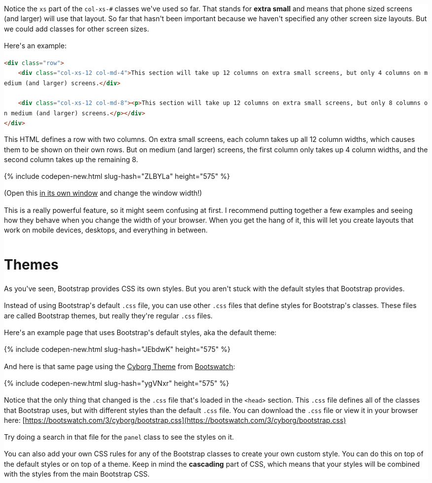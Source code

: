 Notice the `xs` part of the `col-xs-#` classes we've used so far. That stands for **extra small** and means that phone sized screens (and larger) will use that layout. So far that hasn't been important because we haven't specified any other screen size layouts. But we could add classes for other screen sizes. 

Here's an example:

```html
<div class="row">
	<div class="col-xs-12 col-md-4">This section will take up 12 columns on extra small screens, but only 4 columns on medium (and larger) screens.</div>

	<div class="col-xs-12 col-md-8"><p>This section will take up 12 columns on extra small screens, but only 8 columns on medium (and larger) screens.</p></div>
</div>
```

This HTML defines a row with two columns. On extra small screens, each column takes up all 12 column widths, which causes them to be shown on their own rows. But on medium (and larger) screens, the first column only takes up 4 column widths, and the second column takes up the remaining 8.

{% include codepen-new.html slug-hash="ZLBYLa" height="575" %}

(Open this [in its own window](http://codepen.io/KevinWorkman/pen/ZLBYLa) and change the window width!)

This is a really powerful feature, so it might seem confusing at first. I recommend putting together a few examples and seeing how they behave when you change the width of your browser. When you get the hang of it, this will let you create layouts that work on mobile devices, desktops, and everything in between.

# Themes

As you've seen, Bootstrap provides CSS its own styles. But you aren't stuck with the default styles that Bootstrap provides.

Instead of using Bootstrap's default `.css` file, you can use other `.css` files that define styles for Bootstrap's classes. These files are called Bootstrap themes, but really they're regular `.css` files.

Here's an example page that uses Bootstrap's default styles, aka the default theme:

{% include codepen-new.html slug-hash="JEbdwK" height="575" %}

And here is that same page using the [Cyborg Theme](https://bootswatch.com/cyborg/) from [Bootswatch](https://bootswatch.com/):

{% include codepen-new.html slug-hash="ygVNxr" height="575" %}

Notice that the only thing that changed is the `.css` file that's loaded in the `<head>` section. This `.css` file defines all of the classes that Bootstrap uses, but with different styles than the default `.css` file. You can download the `.css` file or view it in your browser here: [https://bootswatch.com/3/cyborg/bootstrap.css](https://bootswatch.com/3/cyborg/bootstrap.css)

Try doing a search in that file for the `panel` class to see the styles on it.

You can also add your own CSS rules for any of the Bootstrap classes to create your own custom style. You can do this on top of the default styles or on top of a theme. Keep in mind the **cascading** part of CSS, which means that your styles will be combined with the styles from the main Bootstrap CSS.

